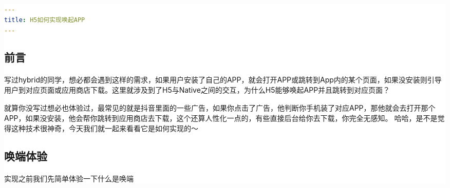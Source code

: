 ```yaml
---
title: H5如何实现唤起APP
---
```

## 前言
写过hybrid的同学，想必都会遇到这样的需求，如果用户安装了自己的APP，就会打开APP或跳转到App内的某个页面，如果没安装则引导用户到对应页面或应用商店下载。这里就涉及到了H5与Native之间的交互，为什么H5能够唤起APP并且跳转到对应页面？

就算你没写过想必也体验过，最常见的就是抖音里面的一些广告，如果你点击了广告，他判断你手机装了对应APP，那他就会去打开那个APP，如果没安装，他会帮你跳转到应用商店去下载，这个还算人性化一点的，有些直接后台给你去下载，你完全无感知。
哈哈，是不是觉得这种技术很神奇，今天我们就一起来看看它是如何实现的～

## 唤端体验
实现之前我们先简单体验一下什么是唤端
